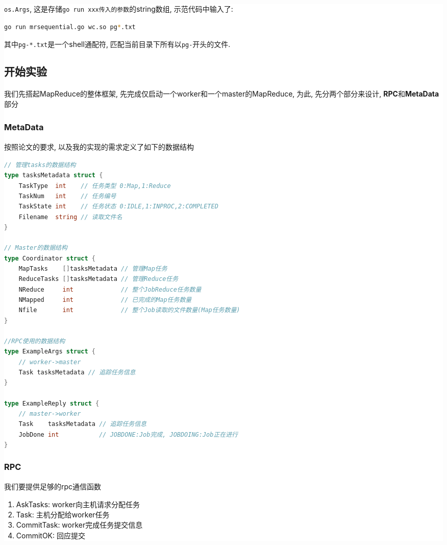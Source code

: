 `os.Args`, 这是存储`go run xxx传入的参数`的string数组, 示范代码中输入了:

```sh
go run mrsequential.go wc.so pg*.txt
```

其中`pg-*.txt`是一个shell通配符, 匹配当前目录下所有以`pg-`开头的文件.

## 开始实验

我们先搭起MapReduce的整体框架, 先完成仅启动一个worker和一个master的MapReduce, 为此, 先分两个部分来设计, **RPC**和**MetaData**部分

### MetaData

按照论文的要求, 以及我的实现的需求定义了如下的数据结构

```go
// 管理tasks的数据结构
type tasksMetadata struct {
	TaskType  int    // 任务类型 0:Map,1:Reduce
	TaskNum   int    // 任务编号
	TaskState int    // 任务状态 0:IDLE,1:INPROC,2:COMPLETED
	Filename  string // 读取文件名 
}

// Master的数据结构
type Coordinator struct {
	MapTasks    []tasksMetadata // 管理Map任务
	ReduceTasks []tasksMetadata // 管理Reduce任务
	NReduce     int             // 整个JobReduce任务数量
	NMapped     int             // 已完成的Map任务数量
	Nfile       int             // 整个Job读取的文件数量(Map任务数量)
}

//RPC使用的数据结构
type ExampleArgs struct {
	// worker->master
	Task tasksMetadata // 追踪任务信息
}

type ExampleReply struct {
	// master->worker
	Task    tasksMetadata // 追踪任务信息
	JobDone int           // JOBDONE:Job完成, JOBDOING:Job正在进行
}
```


### RPC

我们要提供足够的rpc通信函数

1. AskTasks: worker向主机请求分配任务
2. Task: 主机分配给worker任务
3. CommitTask: worker完成任务提交信息
4. CommitOK: 回应提交
